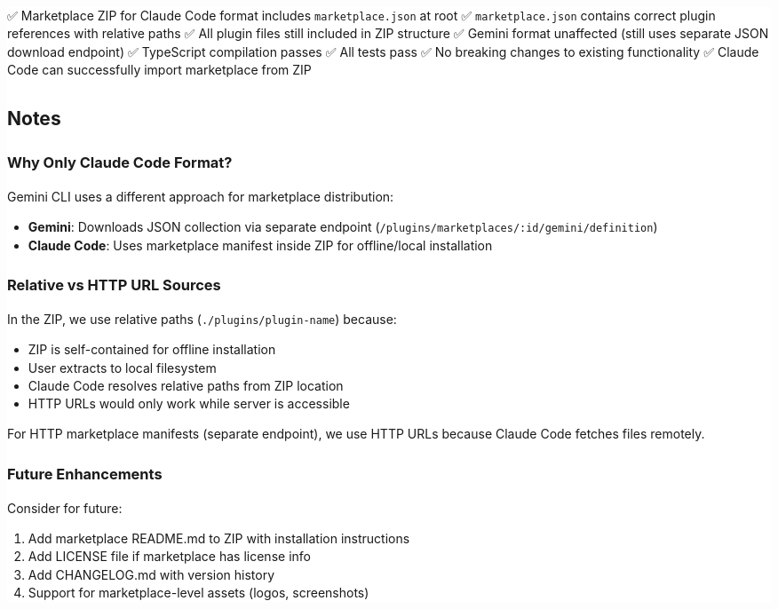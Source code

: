 ✅ Marketplace ZIP for Claude Code format includes `marketplace.json` at root
✅ `marketplace.json` contains correct plugin references with relative paths
✅ All plugin files still included in ZIP structure
✅ Gemini format unaffected (still uses separate JSON download endpoint)
✅ TypeScript compilation passes
✅ All tests pass
✅ No breaking changes to existing functionality
✅ Claude Code can successfully import marketplace from ZIP

## Notes

### Why Only Claude Code Format?

Gemini CLI uses a different approach for marketplace distribution:
- **Gemini**: Downloads JSON collection via separate endpoint (`/plugins/marketplaces/:id/gemini/definition`)
- **Claude Code**: Uses marketplace manifest inside ZIP for offline/local installation

### Relative vs HTTP URL Sources

In the ZIP, we use relative paths (`./plugins/plugin-name`) because:
- ZIP is self-contained for offline installation
- User extracts to local filesystem
- Claude Code resolves relative paths from ZIP location
- HTTP URLs would only work while server is accessible

For HTTP marketplace manifests (separate endpoint), we use HTTP URLs because Claude Code fetches files remotely.

### Future Enhancements

Consider for future:
1. Add marketplace README.md to ZIP with installation instructions
2. Add LICENSE file if marketplace has license info
3. Add CHANGELOG.md with version history
4. Support for marketplace-level assets (logos, screenshots)
